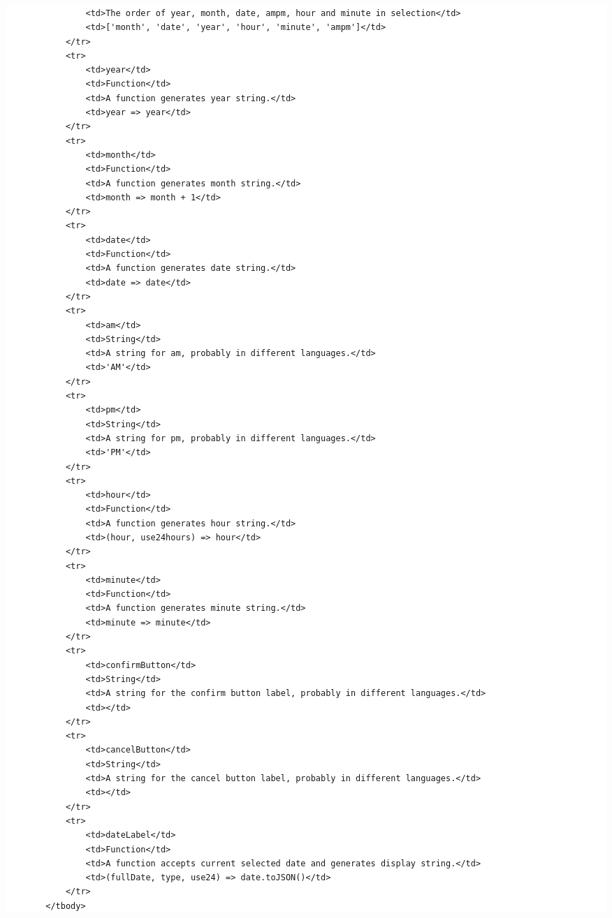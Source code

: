 	                <td>The order of year, month, date, ampm, hour and minute in selection</td>
	                <td>['month', 'date', 'year', 'hour', 'minute', 'ampm']</td>
	            </tr>
	            <tr>
	                <td>year</td>
	                <td>Function</td>
	                <td>A function generates year string.</td>
	                <td>year => year</td>
	            </tr>
	            <tr>
	                <td>month</td>
	                <td>Function</td>
	                <td>A function generates month string.</td>
	                <td>month => month + 1</td>
	            </tr>
	            <tr>
	                <td>date</td>
	                <td>Function</td>
	                <td>A function generates date string.</td>
	                <td>date => date</td>
	            </tr>
	            <tr>
	                <td>am</td>
	                <td>String</td>
	                <td>A string for am, probably in different languages.</td>
	                <td>'AM'</td>
	            </tr>
	            <tr>
	                <td>pm</td>
	                <td>String</td>
	                <td>A string for pm, probably in different languages.</td>
	                <td>'PM'</td>
	            </tr>
	            <tr>
	                <td>hour</td>
	                <td>Function</td>
	                <td>A function generates hour string.</td>
	                <td>(hour, use24hours) => hour</td>
	            </tr>
	            <tr>
	                <td>minute</td>
	                <td>Function</td>
	                <td>A function generates minute string.</td>
	                <td>minute => minute</td>
	            </tr>
	            <tr>
	                <td>confirmButton</td>
	                <td>String</td>
	                <td>A string for the confirm button label, probably in different languages.</td>
	                <td></td>
	            </tr>
	            <tr>
	                <td>cancelButton</td>
	                <td>String</td>
	                <td>A string for the cancel button label, probably in different languages.</td>
	                <td></td>
	            </tr>
	            <tr>
	                <td>dateLabel</td>
	                <td>Function</td>
	                <td>A function accepts current selected date and generates display string.</td>
	                <td>(fullDate, type, use24) => date.toJSON()</td>
	            </tr>
	        </tbody>